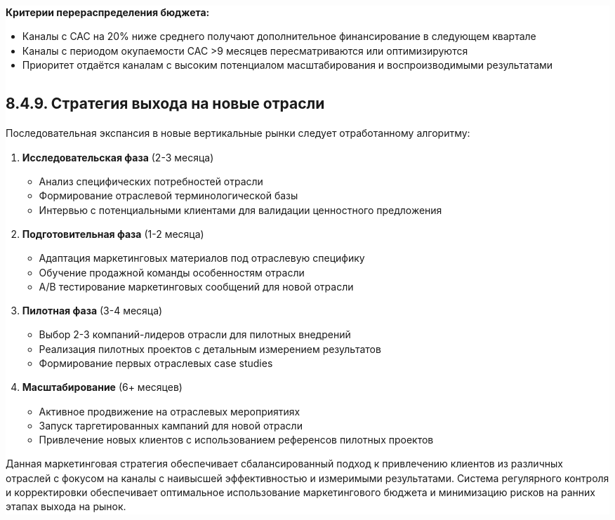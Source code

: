 **Критерии перераспределения бюджета:**

- Каналы с CAC на 20% ниже среднего получают дополнительное финансирование в следующем квартале
- Каналы с периодом окупаемости CAC >9 месяцев пересматриваются или оптимизируются
- Приоритет отдаётся каналам с высоким потенциалом масштабирования и воспроизводимыми результатами

## 8.4.9. Стратегия выхода на новые отрасли

Последовательная экспансия в новые вертикальные рынки следует отработанному алгоритму:

1. **Исследовательская фаза** (2-3 месяца)
    
    - Анализ специфических потребностей отрасли
    - Формирование отраслевой терминологической базы
    - Интервью с потенциальными клиентами для валидации ценностного предложения
2. **Подготовительная фаза** (1-2 месяца)
    
    - Адаптация маркетинговых материалов под отраслевую специфику
    - Обучение продажной команды особенностям отрасли
    - A/B тестирование маркетинговых сообщений для новой отрасли
3. **Пилотная фаза** (3-4 месяца)
    
    - Выбор 2-3 компаний-лидеров отрасли для пилотных внедрений
    - Реализация пилотных проектов с детальным измерением результатов
    - Формирование первых отраслевых case studies
4. **Масштабирование** (6+ месяцев)
    
    - Активное продвижение на отраслевых мероприятиях
    - Запуск таргетированных кампаний для новой отрасли
    - Привлечение новых клиентов с использованием референсов пилотных проектов

Данная маркетинговая стратегия обеспечивает сбалансированный подход к привлечению клиентов из различных отраслей с фокусом на каналы с наивысшей эффективностью и измеримыми результатами. Система регулярного контроля и корректировки обеспечивает оптимальное использование маркетингового бюджета и минимизацию рисков на ранних этапах выхода на рынок.